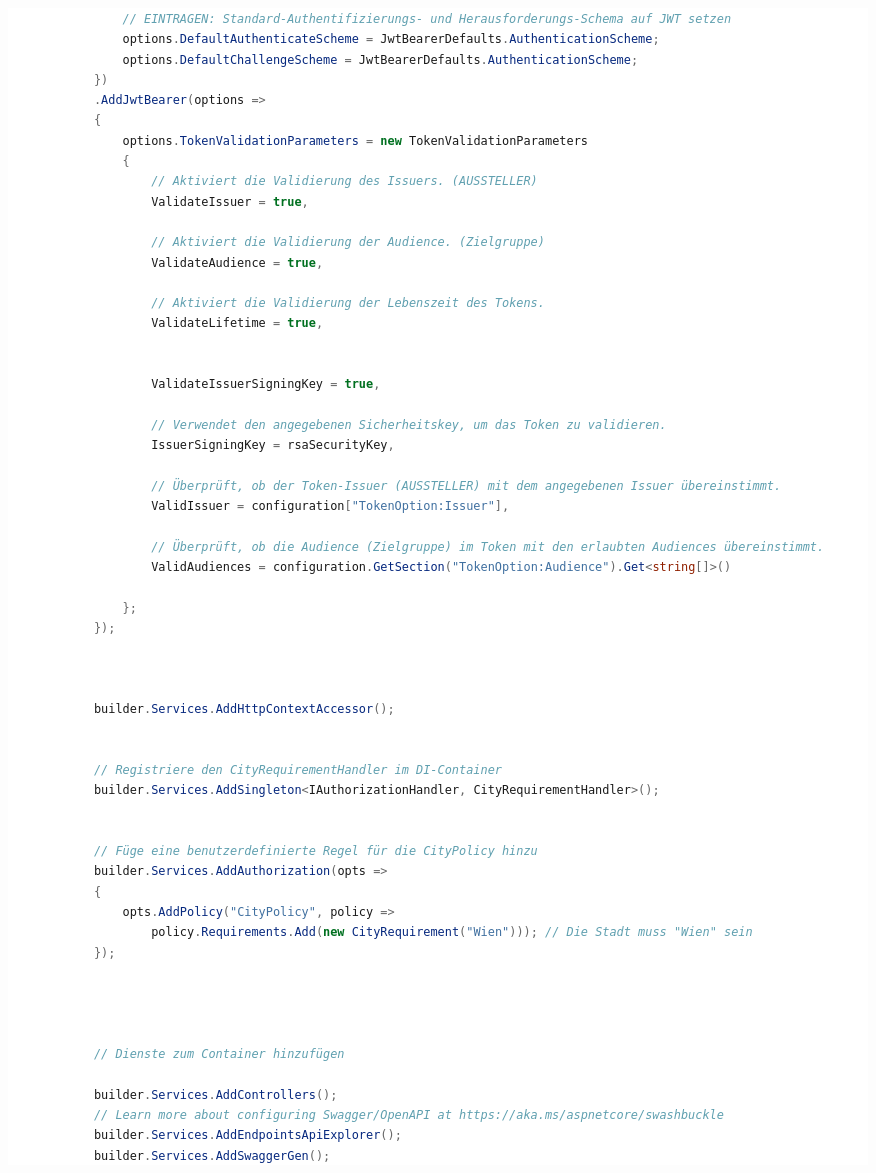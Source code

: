 ```` csharp
                // EINTRAGEN: Standard-Authentifizierungs- und Herausforderungs-Schema auf JWT setzen
                options.DefaultAuthenticateScheme = JwtBearerDefaults.AuthenticationScheme;
                options.DefaultChallengeScheme = JwtBearerDefaults.AuthenticationScheme;
            })
            .AddJwtBearer(options =>
            {
                options.TokenValidationParameters = new TokenValidationParameters
                {
                    // Aktiviert die Validierung des Issuers. (AUSSTELLER)
                    ValidateIssuer = true,

                    // Aktiviert die Validierung der Audience. (Zielgruppe)
                    ValidateAudience = true,

                    // Aktiviert die Validierung der Lebenszeit des Tokens.
                    ValidateLifetime = true,


                    ValidateIssuerSigningKey = true,

                    // Verwendet den angegebenen Sicherheitskey, um das Token zu validieren.
                    IssuerSigningKey = rsaSecurityKey, 

                    // Überprüft, ob der Token-Issuer (AUSSTELLER) mit dem angegebenen Issuer übereinstimmt.
                    ValidIssuer = configuration["TokenOption:Issuer"],

                    // Überprüft, ob die Audience (Zielgruppe) im Token mit den erlaubten Audiences übereinstimmt.
                    ValidAudiences = configuration.GetSection("TokenOption:Audience").Get<string[]>()

                };
            });



            builder.Services.AddHttpContextAccessor();


            // Registriere den CityRequirementHandler im DI-Container
            builder.Services.AddSingleton<IAuthorizationHandler, CityRequirementHandler>();


            // Füge eine benutzerdefinierte Regel für die CityPolicy hinzu
            builder.Services.AddAuthorization(opts =>
            {
                opts.AddPolicy("CityPolicy", policy =>
                    policy.Requirements.Add(new CityRequirement("Wien"))); // Die Stadt muss "Wien" sein
            });




            // Dienste zum Container hinzufügen

            builder.Services.AddControllers();
            // Learn more about configuring Swagger/OpenAPI at https://aka.ms/aspnetcore/swashbuckle
            builder.Services.AddEndpointsApiExplorer();
            builder.Services.AddSwaggerGen();
````